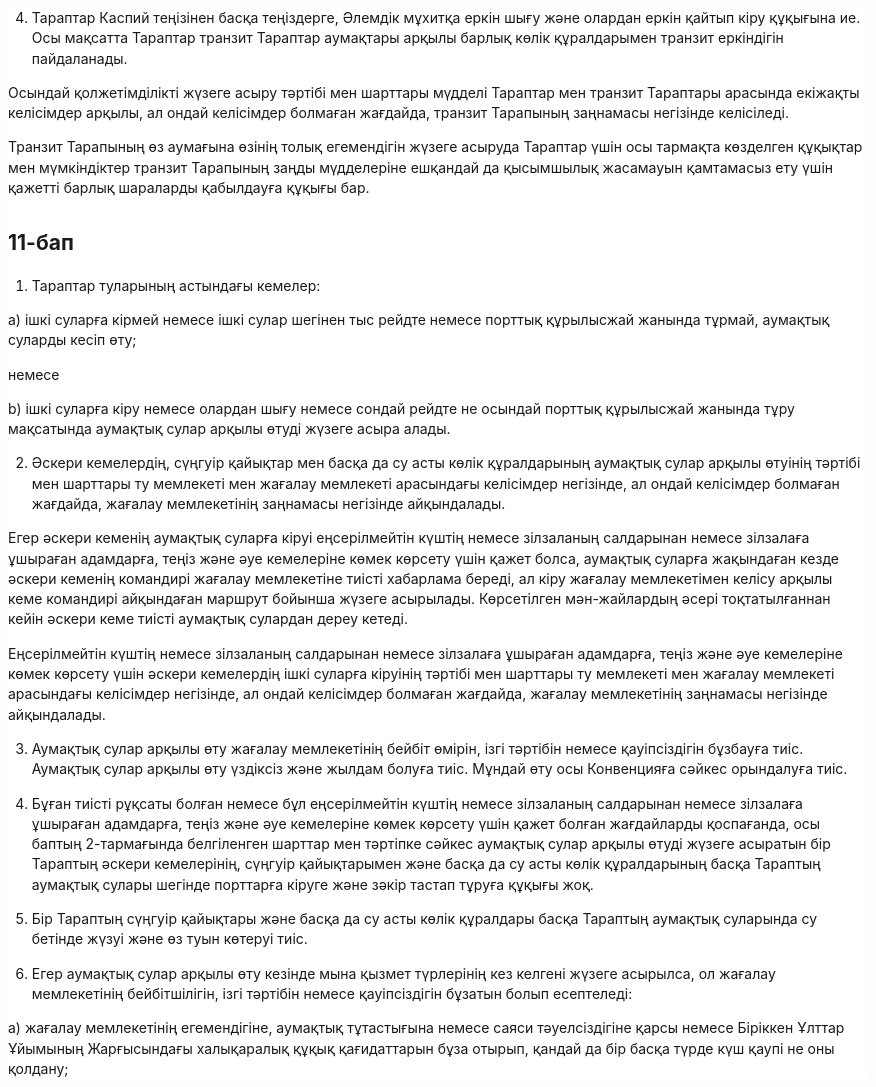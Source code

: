 4. Тараптар Каспий теңізінен басқа теңіздерге, Әлемдік мұхитқа еркін шығу және олардан еркін қайтып кіру құқығына ие. Осы мақсатта Тараптар транзит Тараптар аумақтары арқылы барлық көлік құралдарымен транзит еркіндігін пайдаланады.

Осындай қолжетімділікті жүзеге асыру тәртібі мен шарттары мүдделі Тараптар мен транзит Тараптары арасында екіжақты келісімдер арқылы, ал ондай келісімдер болмаған жағдайда, транзит Тарапының заңнамасы негізінде келісіледі.

Транзит Тарапының өз аумағына өзінің толық егемендігін жүзеге асыруда Тараптар үшін осы тармақта көзделген құқықтар мен мүмкіндіктер транзит Тарапының заңды мүдделеріне ешқандай да қысымшылық жасамауын қамтамасыз ету үшін қажетті барлық шараларды қабылдауға құқығы бар.

## 11-бап

1. Тараптар туларының астындағы кемелер:

a) ішкі суларға кірмей немесе ішкі сулар шегінен тыс рейдте немесе порттық құрылысжай жанында тұрмай, аумақтық суларды кесіп өту;

немесе

b) ішкі суларға кіру немесе олардан шығу немесе сондай рейдте не осындай порттық құрылысжай жанында тұру мақсатында аумақтық сулар арқылы өтуді жүзеге асыра алады.

2. Әскери кемелердің, сүңгуір қайықтар мен басқа да су асты көлік құралдарының аумақтық сулар арқылы өтуінің тәртібі мен шарттары ту мемлекеті мен жағалау мемлекеті арасындағы келісімдер негізінде, ал ондай келісімдер болмаған жағдайда, жағалау мемлекетінің заңнамасы негізінде айқындалады.

Егер әскери кеменің аумақтық суларға кіруі еңсерілмейтін күштің немесе зілзаланың салдарынан немесе зілзалаға ұшыраған адамдарға, теңіз және әуе кемелеріне көмек көрсету үшін қажет болса, аумақтық суларға жақындаған кезде әскери кеменің командирі жағалау мемлекетіне тиісті хабарлама береді, ал кіру жағалау мемлекетімен келісу арқылы кеме командирі айқындаған маршрут бойынша жүзеге асырылады. Көрсетілген мән-жайлардың әсері тоқтатылғаннан кейін әскери кеме тиісті аумақтық сулардан дереу кетеді.

Еңсерілмейтін күштің немесе зілзаланың салдарынан немесе зілзалаға ұшыраған адамдарға, теңіз және әуе кемелеріне көмек көрсету үшін әскери кемелердің ішкі суларға кіруінің тәртібі мен шарттары ту мемлекеті мен жағалау мемлекеті арасындағы келісімдер негізінде, ал ондай келісімдер болмаған жағдайда, жағалау мемлекетінің заңнамасы негізінде айқындалады.

3. Аумақтық сулар арқылы өту жағалау мемлекетінің бейбіт өмірін, ізгі тәртібін немесе қауіпсіздігін бұзбауға тиіс. Аумақтық сулар арқылы өту үздіксіз және жылдам болуға тиіс. Мұндай өту осы Конвенцияға сәйкес орындалуға тиіс.

4. Бұған тиісті рұқсаты болған немесе бұл еңсерілмейтін күштің немесе зілзаланың салдарынан немесе зілзалаға ұшыраған адамдарға, теңіз және әуе кемелеріне көмек көрсету үшін қажет болған жағдайларды қоспағанда, осы баптың 2-тармағында белгіленген шарттар мен тәртіпке сәйкес аумақтық сулар арқылы өтуді жүзеге асыратын бір Тараптың әскери кемелерінің, сүңгуір қайықтарымен және басқа да су асты көлік құралдарының басқа Тараптың аумақтық сулары шегінде порттарға кіруге және зәкір тастап тұруға құқығы жоқ.

5. Бір Тараптың сүңгуір қайықтары және басқа да су асты көлік құралдары басқа Тараптың аумақтық суларында су бетінде жүзуі және өз туын көтеруі тиіс.

6. Егер аумақтық сулар арқылы өту кезінде мына қызмет түрлерінің кез келгені жүзеге асырылса, ол жағалау мемлекетінің бейбітшілігін, ізгі тәртібін немесе қауіпсіздігін бұзатын болып есептеледі:

a) жағалау мемлекетінің егемендігіне, аумақтық тұтастығына немесе саяси тәуелсіздігіне қарсы немесе Біріккен Ұлттар Ұйымының Жарғысындағы халықаралық құқық қағидаттарын бұза отырып, қандай да бір басқа түрде күш қаупі не оны қолдану;
